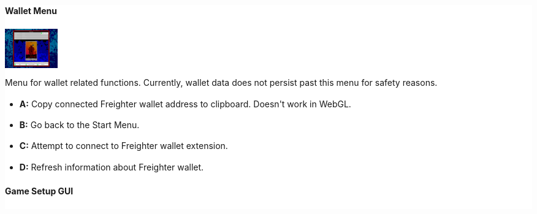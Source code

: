 #### Wallet Menu

<div style="display: flex; justify-content: flex-start;">
  <img src="./assets/devlog1/5wallet.png" alt="wallet menu" style="width: 10%;"/>
</div>

Menu for wallet related functions. Currently, wallet data does not persist past this menu for safety reasons.

- **A:** Copy connected Freighter wallet address to clipboard. Doesn't work in WebGL. 

- **B:** Go back to the Start Menu.

- **C:** Attempt to connect to Freighter wallet extension.

- **D:** Refresh information about Freighter wallet.

#### Game Setup GUI

<div style="display: flex; justify-content: flex-start;">